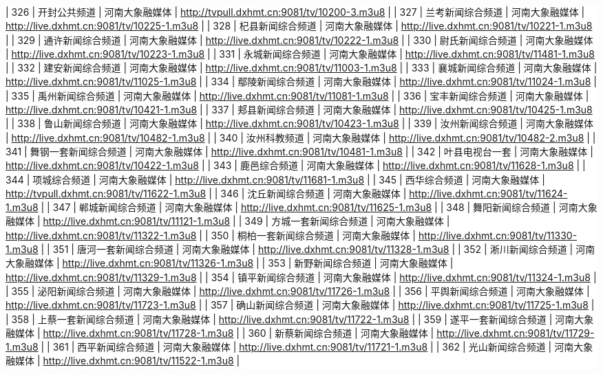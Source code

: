| 326 | 开封公共频道 | 河南大象融媒体 | <http://tvpull.dxhmt.cn:9081/tv/10200-3.m3u8> |
| 327 | 兰考新闻综合频道 | 河南大象融媒体 | <http://live.dxhmt.cn:9081/tv/10225-1.m3u8> |
| 328 | 杞县新闻综合频道 | 河南大象融媒体 | <http://live.dxhmt.cn:9081/tv/10221-1.m3u8> |
| 329 | 通许新闻综合频道 | 河南大象融媒体 | <http://live.dxhmt.cn:9081/tv/10222-1.m3u8> |
| 330 | 尉氏新闻综合频道 | 河南大象融媒体 | <http://live.dxhmt.cn:9081/tv/10223-1.m3u8> |
| 331 | 永城新闻综合频道 | 河南大象融媒体 | <http://live.dxhmt.cn:9081/tv/11481-1.m3u8> |
| 332 | 建安新闻综合频道 | 河南大象融媒体 | <http://live.dxhmt.cn:9081/tv/11003-1.m3u8> |
| 333 | 襄城新闻综合频道 | 河南大象融媒体 | <http://live.dxhmt.cn:9081/tv/11025-1.m3u8> |
| 334 | 鄢陵新闻综合频道 | 河南大象融媒体 | <http://live.dxhmt.cn:9081/tv/11024-1.m3u8> |
| 335 | 禹州新闻综合频道 | 河南大象融媒体 | <http://live.dxhmt.cn:9081/tv/11081-1.m3u8> |
| 336 | 宝丰新闻综合频道 | 河南大象融媒体 | <http://live.dxhmt.cn:9081/tv/10421-1.m3u8> |
| 337 | 郏县新闻综合频道 | 河南大象融媒体 | <http://live.dxhmt.cn:9081/tv/10425-1.m3u8> |
| 338 | 鲁山新闻综合频道 | 河南大象融媒体 | <http://live.dxhmt.cn:9081/tv/10423-1.m3u8> |
| 339 | 汝州新闻综合频道 | 河南大象融媒体 | <http://live.dxhmt.cn:9081/tv/10482-1.m3u8> |
| 340 | 汝州科教频道 | 河南大象融媒体 | <http://live.dxhmt.cn:9081/tv/10482-2.m3u8> |
| 341 | 舞钢一套新闻综合频道 | 河南大象融媒体 | <http://live.dxhmt.cn:9081/tv/10481-1.m3u8> |
| 342 | 叶县电视台一套 | 河南大象融媒体 | <http://live.dxhmt.cn:9081/tv/10422-1.m3u8> |
| 343 | 鹿邑综合频道 | 河南大象融媒体 | <http://live.dxhmt.cn:9081/tv/11628-1.m3u8> |
| 344 | 项城综合频道 | 河南大象融媒体 | <http://live.dxhmt.cn:9081/tv/11681-1.m3u8> |
| 345 | 西华综合频道 | 河南大象融媒体 | <http://tvpull.dxhmt.cn:9081/tv/11622-1.m3u8> |
| 346 | 沈丘新闻综合频道 | 河南大象融媒体 | <http://live.dxhmt.cn:9081/tv/11624-1.m3u8> |
| 347 | 郸城新闻综合频道 | 河南大象融媒体 | <http://live.dxhmt.cn:9081/tv/11625-1.m3u8> |
| 348 | 舞阳新闻综合频道 | 河南大象融媒体 | <http://live.dxhmt.cn:9081/tv/11121-1.m3u8> |
| 349 | 方城一套新闻综合频道 | 河南大象融媒体 | <http://live.dxhmt.cn:9081/tv/11322-1.m3u8> |
| 350 | 桐柏一套新闻综合频道 | 河南大象融媒体 | <http://live.dxhmt.cn:9081/tv/11330-1.m3u8> |
| 351 | 唐河一套新闻综合频道 | 河南大象融媒体 | <http://live.dxhmt.cn:9081/tv/11328-1.m3u8> |
| 352 | 淅川新闻综合频道 | 河南大象融媒体 | <http://live.dxhmt.cn:9081/tv/11326-1.m3u8> |
| 353 | 新野新闻综合频道 | 河南大象融媒体 | <http://live.dxhmt.cn:9081/tv/11329-1.m3u8> |
| 354 | 镇平新闻综合频道 | 河南大象融媒体 | <http://live.dxhmt.cn:9081/tv/11324-1.m3u8> |
| 355 | 泌阳新闻综合频道 | 河南大象融媒体 | <http://live.dxhmt.cn:9081/tv/11726-1.m3u8> |
| 356 | 平舆新闻综合频道 | 河南大象融媒体 | <http://live.dxhmt.cn:9081/tv/11723-1.m3u8> |
| 357 | 确山新闻综合频道 | 河南大象融媒体 | <http://live.dxhmt.cn:9081/tv/11725-1.m3u8> |
| 358 | 上蔡一套新闻综合频道 | 河南大象融媒体 | <http://live.dxhmt.cn:9081/tv/11722-1.m3u8> |
| 359 | 遂平一套新闻综合频道 | 河南大象融媒体 | <http://live.dxhmt.cn:9081/tv/11728-1.m3u8> |
| 360 | 新蔡新闻综合频道 | 河南大象融媒体 | <http://live.dxhmt.cn:9081/tv/11729-1.m3u8> |
| 361 | 西平新闻综合频道 | 河南大象融媒体 | <http://live.dxhmt.cn:9081/tv/11721-1.m3u8> |
| 362 | 光山新闻综合频道 | 河南大象融媒体 | <http://live.dxhmt.cn:9081/tv/11522-1.m3u8> |